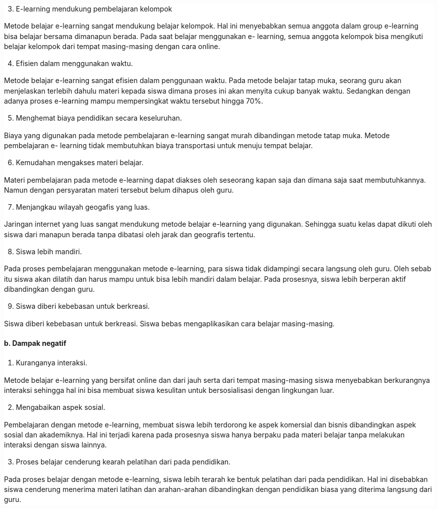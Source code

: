 3)	E-learning mendukung pembelajaran kelompok

Metode belajar e-learning sangat mendukung belajar kelompok. Hal ini menyebabkan semua anggota dalam group e-learning bisa belajar bersama dimanapun berada. Pada saat belajar menggunakan e- learning, semua anggota kelompok bisa mengikuti belajar kelompok dari tempat masing-masing dengan cara online.

4)	Efisien dalam menggunakan waktu.

Metode belajar e-learning sangat efisien dalam penggunaan waktu. Pada metode belajar tatap muka, seorang guru akan menjelaskan terlebih dahulu materi kepada siswa dimana proses ini akan menyita cukup banyak waktu. Sedangkan dengan adanya proses e-learning mampu mempersingkat waktu tersebut hingga 70%.

5)	Menghemat biaya pendidikan secara keseluruhan.

Biaya yang digunakan pada metode pembelajaran e-learning sangat murah dibandingan metode tatap muka. Metode pembelajaran e- learning tidak membutuhkan biaya transportasi untuk menuju tempat belajar.
 
6)	Kemudahan mengakses materi belajar.

Materi pembelajaran pada metode e-learning dapat diakses oleh seseorang kapan saja dan dimana saja saat membutuhkannya. Namun dengan persyaratan materi tersebut belum dihapus oleh guru.

7)	Menjangkau wilayah geogafis yang luas.

Jaringan internet yang luas sangat mendukung metode belajar e-learning yang digunakan. Sehingga suatu kelas dapat dikuti oleh siswa dari manapun berada tanpa dibatasi oleh jarak dan geografis tertentu.

8)	Siswa lebih mandiri.

Pada proses pembelajaran menggunakan metode e-learning, para siswa tidak didampingi secara langsung oleh guru. Oleh sebab itu siswa akan dilatih dan harus mampu untuk bisa lebih mandiri dalam belajar. Pada prosesnya, siswa lebih berperan aktif dibandingkan dengan guru.

9)	Siswa diberi kebebasan untuk berkreasi.

Siswa diberi kebebasan untuk berkreasi. Siswa bebas mengaplikasikan cara belajar masing-masing.

#### b.	Dampak negatif

1)	Kuranganya interaksi.

Metode belajar e-learning yang bersifat online dan dari jauh serta dari tempat masing-masing siswa menyebabkan berkurangnya interaksi sehingga hal ini bisa membuat siswa kesulitan untuk bersosialisasi dengan lingkungan luar.

2)	Mengabaikan aspek sosial.

Pembelajaran dengan metode e-learning, membuat siswa lebih terdorong ke aspek komersial dan bisnis dibandingkan aspek sosial dan akademiknya. Hal ini terjadi karena pada prosesnya siswa hanya berpaku pada materi belajar tanpa melakukan interaksi dengan siswa lainnya.

3)	Proses belajar cenderung kearah pelatihan dari pada pendidikan.
 
Pada proses belajar dengan metode e-learning, siswa lebih terarah ke bentuk pelatihan dari pada pendidikan. Hal ini disebabkan siswa cenderung menerima materi latihan dan arahan-arahan dibandingkan dengan pendidikan biasa yang diterima langsung dari guru.
